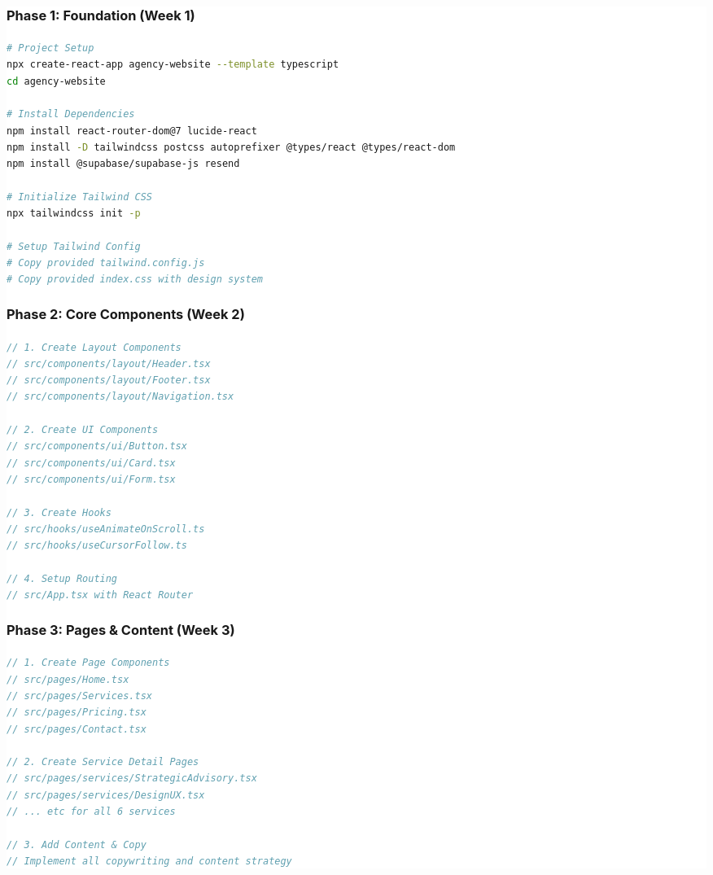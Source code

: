 ### Phase 1: Foundation (Week 1)
```bash
# Project Setup
npx create-react-app agency-website --template typescript
cd agency-website

# Install Dependencies
npm install react-router-dom@7 lucide-react
npm install -D tailwindcss postcss autoprefixer @types/react @types/react-dom
npm install @supabase/supabase-js resend

# Initialize Tailwind CSS
npx tailwindcss init -p

# Setup Tailwind Config
# Copy provided tailwind.config.js
# Copy provided index.css with design system
```

### Phase 2: Core Components (Week 2)
```typescript
// 1. Create Layout Components
// src/components/layout/Header.tsx
// src/components/layout/Footer.tsx
// src/components/layout/Navigation.tsx

// 2. Create UI Components
// src/components/ui/Button.tsx
// src/components/ui/Card.tsx
// src/components/ui/Form.tsx

// 3. Create Hooks
// src/hooks/useAnimateOnScroll.ts
// src/hooks/useCursorFollow.ts

// 4. Setup Routing
// src/App.tsx with React Router
```

### Phase 3: Pages & Content (Week 3)
```typescript
// 1. Create Page Components
// src/pages/Home.tsx
// src/pages/Services.tsx
// src/pages/Pricing.tsx
// src/pages/Contact.tsx

// 2. Create Service Detail Pages
// src/pages/services/StrategicAdvisory.tsx
// src/pages/services/DesignUX.tsx
// ... etc for all 6 services

// 3. Add Content & Copy
// Implement all copywriting and content strategy
```
